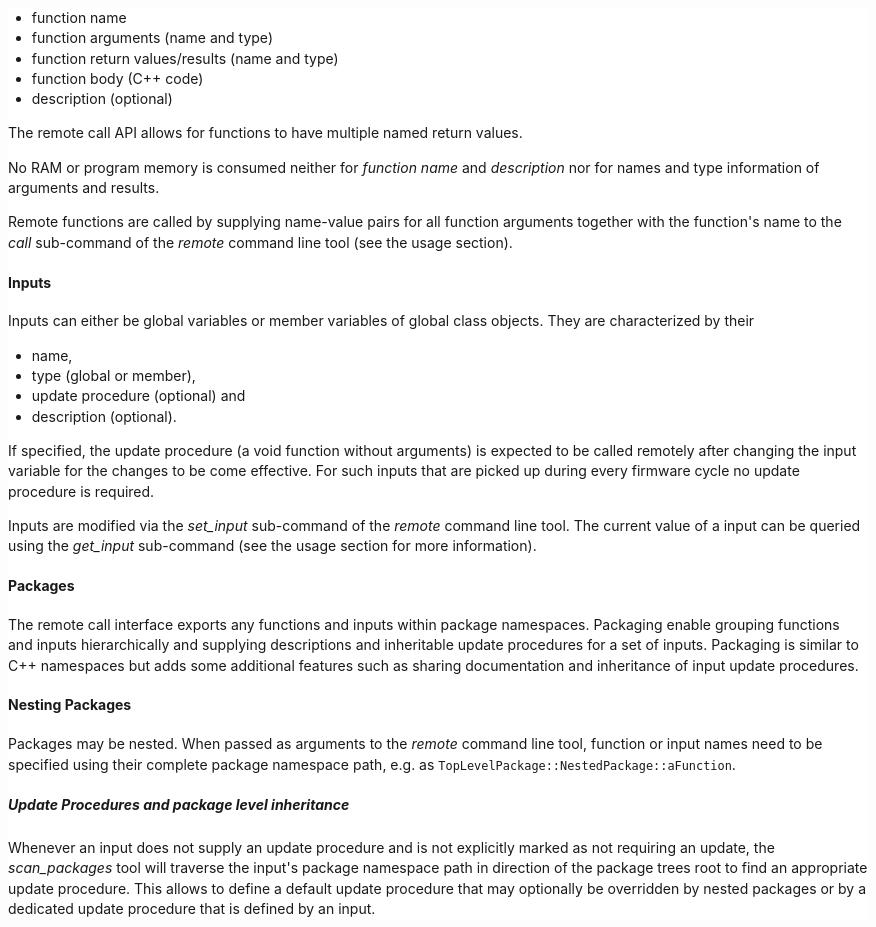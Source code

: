 * function name
* function arguments (name and type)
* function return values/results (name and type) 
* function body (C++ code)
* description (optional)

The remote call API allows for functions to have multiple named return values.

No RAM or program memory is consumed neither for *function name* 
and *description* nor for names and type information of arguments and results.

Remote functions are called by supplying name-value pairs for all function
arguments together with the function's name to the *call* sub-command 
of the *remote* command line tool (see the usage section).

#### Inputs

Inputs can either be global variables or member variables of global class
objects. They are characterized by their

* name,
* type (global or member),
* update procedure (optional) and
* description (optional).

If specified, the update procedure (a void function without arguments) 
is expected to be called remotely after changing the input variable for the
changes to be come effective. For such inputs that are picked up during
every firmware cycle no update procedure is required.

Inputs are modified via the *set_input* sub-command of the *remote* command
line tool. The current value of a input can be queried using the *get_input* 
sub-command (see the usage section for more information).

#### Packages

The remote call interface exports any functions and inputs within package
namespaces. Packaging enable grouping functions and inputs hierarchically and
supplying descriptions and inheritable update procedures for a set of inputs.
Packaging is similar to C++ namespaces but adds some additional features
such as sharing documentation and inheritance of input update procedures.

#### Nesting Packages

Packages may be nested. When passed as arguments to the *remote* 
command line tool, function or input names need to be
specified using their complete package namespace path, 
e.g. as `TopLevelPackage::NestedPackage::aFunction`.

##### Update Procedures and package level inheritance

Whenever an input does not supply an update procedure and is not explicitly 
marked as not requiring an update, the *scan_packages* tool will traverse the 
input's package namespace path in direction of the package trees root
to find an appropriate update procedure.
This allows to define a default update procedure that may optionally be 
overridden by nested packages or by a dedicated update procedure that is 
defined by an input.
